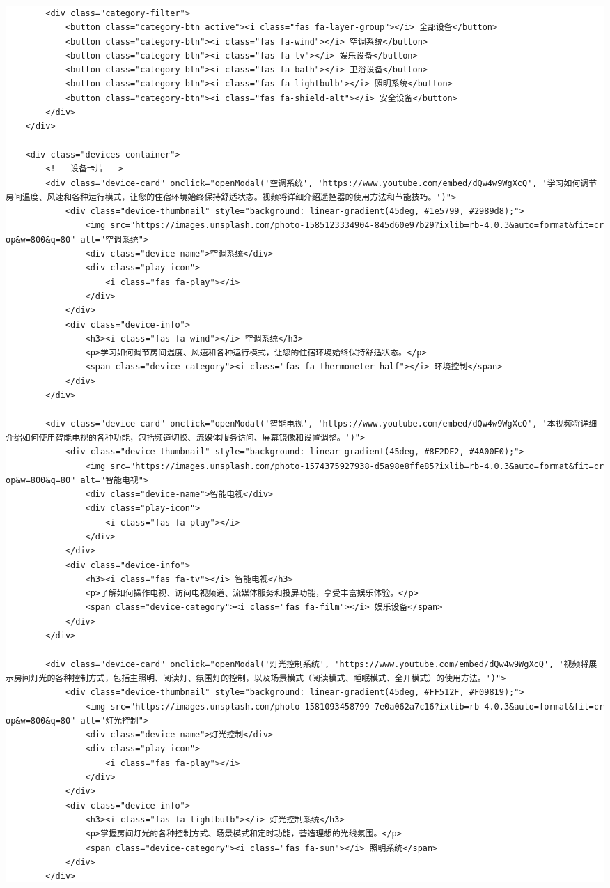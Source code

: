             <div class="category-filter">
                <button class="category-btn active"><i class="fas fa-layer-group"></i> 全部设备</button>
                <button class="category-btn"><i class="fas fa-wind"></i> 空调系统</button>
                <button class="category-btn"><i class="fas fa-tv"></i> 娱乐设备</button>
                <button class="category-btn"><i class="fas fa-bath"></i> 卫浴设备</button>
                <button class="category-btn"><i class="fas fa-lightbulb"></i> 照明系统</button>
                <button class="category-btn"><i class="fas fa-shield-alt"></i> 安全设备</button>
            </div>
        </div>
        
        <div class="devices-container">
            <!-- 设备卡片 -->
            <div class="device-card" onclick="openModal('空调系统', 'https://www.youtube.com/embed/dQw4w9WgXcQ', '学习如何调节房间温度、风速和各种运行模式，让您的住宿环境始终保持舒适状态。视频将详细介绍遥控器的使用方法和节能技巧。')">
                <div class="device-thumbnail" style="background: linear-gradient(45deg, #1e5799, #2989d8);">
                    <img src="https://images.unsplash.com/photo-1585123334904-845d60e97b29?ixlib=rb-4.0.3&auto=format&fit=crop&w=800&q=80" alt="空调系统">
                    <div class="device-name">空调系统</div>
                    <div class="play-icon">
                        <i class="fas fa-play"></i>
                    </div>
                </div>
                <div class="device-info">
                    <h3><i class="fas fa-wind"></i> 空调系统</h3>
                    <p>学习如何调节房间温度、风速和各种运行模式，让您的住宿环境始终保持舒适状态。</p>
                    <span class="device-category"><i class="fas fa-thermometer-half"></i> 环境控制</span>
                </div>
            </div>
            
            <div class="device-card" onclick="openModal('智能电视', 'https://www.youtube.com/embed/dQw4w9WgXcQ', '本视频将详细介绍如何使用智能电视的各种功能，包括频道切换、流媒体服务访问、屏幕镜像和设置调整。')">
                <div class="device-thumbnail" style="background: linear-gradient(45deg, #8E2DE2, #4A00E0);">
                    <img src="https://images.unsplash.com/photo-1574375927938-d5a98e8ffe85?ixlib=rb-4.0.3&auto=format&fit=crop&w=800&q=80" alt="智能电视">
                    <div class="device-name">智能电视</div>
                    <div class="play-icon">
                        <i class="fas fa-play"></i>
                    </div>
                </div>
                <div class="device-info">
                    <h3><i class="fas fa-tv"></i> 智能电视</h3>
                    <p>了解如何操作电视、访问电视频道、流媒体服务和投屏功能，享受丰富娱乐体验。</p>
                    <span class="device-category"><i class="fas fa-film"></i> 娱乐设备</span>
                </div>
            </div>
            
            <div class="device-card" onclick="openModal('灯光控制系统', 'https://www.youtube.com/embed/dQw4w9WgXcQ', '视频将展示房间灯光的各种控制方式，包括主照明、阅读灯、氛围灯的控制，以及场景模式（阅读模式、睡眠模式、全开模式）的使用方法。')">
                <div class="device-thumbnail" style="background: linear-gradient(45deg, #FF512F, #F09819);">
                    <img src="https://images.unsplash.com/photo-1581093458799-7e0a062a7c16?ixlib=rb-4.0.3&auto=format&fit=crop&w=800&q=80" alt="灯光控制">
                    <div class="device-name">灯光控制</div>
                    <div class="play-icon">
                        <i class="fas fa-play"></i>
                    </div>
                </div>
                <div class="device-info">
                    <h3><i class="fas fa-lightbulb"></i> 灯光控制系统</h3>
                    <p>掌握房间灯光的各种控制方式、场景模式和定时功能，营造理想的光线氛围。</p>
                    <span class="device-category"><i class="fas fa-sun"></i> 照明系统</span>
                </div>
            </div>
            